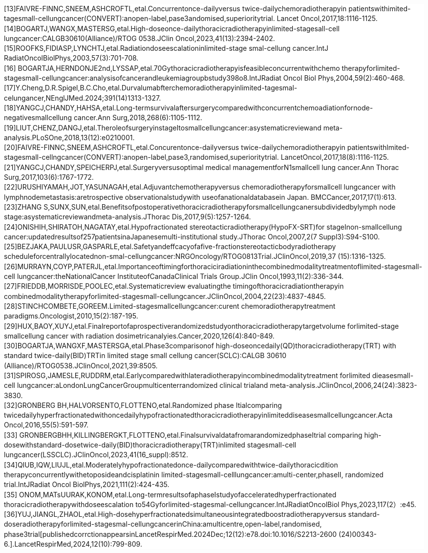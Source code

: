 [13]FAIVRE-FINNC,SNEEM,ASHCROFTL,etal.Concurrentonce-dailyversus twice-dailychemoradiotherapyin patientswithimited-tagesmall-cellungcancer(CONVERT):anopen-label,pase3andomised,superioritytrial. Lancet Oncol,2017,18:1116-1125.   
[14]BOGARTJ,WANGX,MASTERSG,etal.High-doseonce-dailythoracicradiotherapyinlimited-stagesall-cell lungcancer:CALGB30610(Alliance)/RTOG 0538.JClin Oncol,2023,41(13):2394-2402.   
[15]ROOFKS,FIDIASP,LYNCHTJ,etal.Radiationdoseescalationinlimited-stage smal-cellung cancer.IntJ RadiatOncolBiolPhys,2003,57(3):701-708.   
[16] BOGARTJA,HERNDONJE2nd,LYSSAP,etal.70Gythoracicradiotherapyisfeasibleconcurrentwithchemo therapyforlimited-stagesmall-cellungcancer:analysisofcancerandleukemiagroupbstudy398o8.IntJRadiat Oncol Biol Phys,2004,59(2):460-468.   
[17]Y.Cheng,D.R.Spigel,B.C.Cho,etal.Durvalumabfterchemoradiotherapyinlimited-tagesmal-celungancer,NEnglJMed.2024;391(14)1313-1327.   
[18]YANGCJ,CHANDY,HAHSA,etal.Long-termsurvivalaftersurgerycomparedwithconcurrentchemoadiationfornode-negativesmallcellung cancer.Ann Surg,2018,268(6):1105-1112.   
[19]LIUT,CHENZ,DANGJ,etal.TheroleofsurgeryinstageItosmallcellungcancer:asystematicreviewand meta-analysis.PLoSOne,2018,13(12):e0210001.   
[20]FAIVRE-FINNC,SNEEM,ASHCROFTL,etal.Concurentonce-dailyversus twice-dailychemoradiotherapyin patientswithlmited-stagesmall-cellngcancer(CONVERT):anopen-label,pase3,randomised,superioritytrial. LancetOncol,2017,18(8):1116-1125.   
[21]YANGCJ,CHANDY,SPEICHERPJ,etal.Surgeryversusoptimal medical managementforN1smallcell lung cancer.Ann Thorac Surg,2017,103(6):1767-1772.   
[22]URUSHIYAMAH,JOT,YASUNAGAH,etal.Adjuvantchemotherapyversus chemoradiotherapyforsmallcell lungcancer with lymphnodemetastasis:aretrospective observationalstudywith useofanationaldatabasein Japan. BMCCancer,2017,17(1):613.   
[23]ZHANG S,SUNX,SUN,etal.Benefitsofpostoperativethoracicradiotherapyforsmallcellungcanersubdividedbylymph node stage:asystematicreviewandmeta-analysis.JThorac Dis,2017,9(5):1257-1264.   
[24]ONISHIH,SHIRATOH,NAGATAY,etal.Hypofractionated stereotacticradiotherapy(HypoFX-SRT)for stageInon-smallcellung cancer:updatedresultsof257patientsinaJapanesemulti-institutional study.JThorac Oncol,2007,2(7 Suppl3):S94-S100.   
[25]BEZJAKA,PAULUSR,GASPARLE,etal.Safetyandeffcacyofafive-fractionstereotacticbodyradiotherapy scheduleforcentrallylocatednon-smal-cellungcancer:NRGOncology/RTOG0813Trial.JClinOncol,2019,37 (15):1316-1325.   
[26]MURRAYN,COYP,PATERJL,etal.Importanceoftimingforthoraciciradiationinthecombinedmodalitytreatmentoflimited-stagesmall-cell lungcancer:theNationalCancer InstituteofCanadaClinical Trials Group.JClin Oncol,1993,11(2):336-344.   
[27]FRIEDDB,MORRISDE,POOLEC,etal.Systematicreview evaluatingthe timingofthoracicradiationtherapyin combinedmodalitytherapyforlimited-stagesmall-cellungcancer.JClinOncol,2004,22(23):4837-4845.   
[28]STINCHCOMBETE,GOREEM.Limited-stagesmallcellungcancer:curent chemoradiotherapytreatment paradigms.Oncologist,2010,15(2):187-195.   
[29]HUX,BAOY,XUYJ,etal.Finalreportofaprospectiverandomizedstudyonthoracicradiotherapytargetvolume forlimited-stage smallcellung cancer with radiation dosimetricanalyies.Cancer,2020,126(4):840-849.   
[30]BOGARTJA,WANGXF,MASTERSGA,etal.Phase3comparisonof high-doseoncedaily(QD)thoracicradiotherapy(TRT) with standard twice-daily(BID)TRTin limited stage small cellung cancer(SCLC):CALGB 30610 (Alliance)/RTOG0538.JClinOncol,2021,39:8505.   
[31]SPIROSG,JAMESLE,RUDDRM,etal.Earlycomparedwithlateradiotherapyincombinedmodalitytreatment forlimited dieasesmall-cell lungcancer:aLondonLungCancerGroupmulticenterrandomized clinical trialand meta-analysis.JClinOncol,2006,24(24):3823-3830.   
[32]GRONBERG BH,HALVORSENTO,FLOTTENO,etal.Randomized phase Itialcomparing twicedailyhyperfractionatedwithoncedailyhypofractionatedthoracicradiotherapyinlimiteddiseasesmallcellungcancer.Acta Oncol,2016,55(5):591-597.   
[33] GRONBERGBHH,KILLINGBERGKT,FLOTTENO,etal.FinalsurvivaldatafromarandomizedphaseItrial comparing high-dosewithstandard-dosetwice-daily(BID)thoracicradiotherapy(TRT)inlimited stagesmall-cell lungcancer(LSSCLC).JClinOncol,2023,41(16_suppl):8512.   
[34]QIUB,IQW,LIUJL,etal.Moderatelyhypofractionatedonce-dailycomparedwithtwice-dailythoracicdition therapyconcurrentlywithetoposideandcisplatinin limited-stagesmall-celllungcancer:amulti-center,phaseII, randomized trial.IntJRadiat Oncol BiolPhys,2021,111(2):424-435.   
[35] ONOM,MATsUURAK,KONOM,etal.Long-termresultsofaphaseIstudyofacceleratedhyperfractionated thoracicradiotherapywithdoseescalation to54Gyforlimited-stagesmal-cellungcancer.IntJRadiatOncolBiol Phys,2023,117(2）:e45.   
[36]YUJ,JIANGL,ZHAOL,etal.High-dosehyperfractionatedsimultaneousintegratedboostradiotherapyversus standard-doseradiotherapyforlimited-stagesmal-cellungcancerinChina:amulticentre,open-label,randomised, phase3trial[publishedcorrctionappearsinLancetRespirMed.2024Dec;12(12):e78.doi:10.1016/S2213-2600 (24)00343-6.].LancetRespirMed,2024,12(10):799-809.   